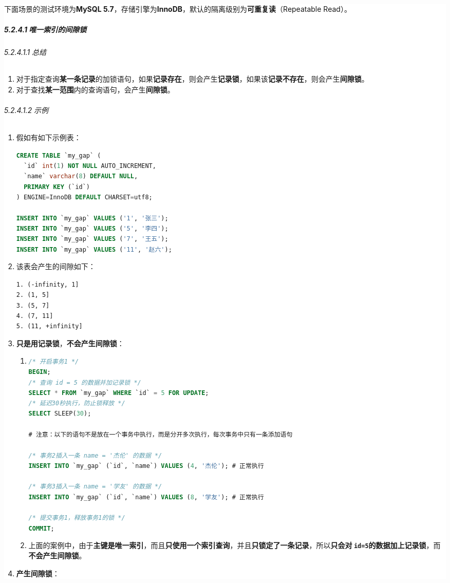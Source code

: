 下面场景的测试环境为**MySQL 5.7**，存储引擎为**InnoDB**，默认的隔离级别为**可重复读**（Repeatable Read）。

##### 5.2.4.1 唯一索引的间隙锁

###### 5.2.4.1.1 总结

1. 对于指定查询**某一条记录**的加锁语句，如果**记录存在**，则会产生**记录锁**，如果该**记录不存在**，则会产生**间隙锁**。
2. 对于查找**某一范围**内的查询语句，会产生**间隙锁**。

###### 5.2.4.1.2 示例

1. 假如有如下示例表：

   ```sql
   CREATE TABLE `my_gap` (
     `id` int(1) NOT NULL AUTO_INCREMENT,
     `name` varchar(8) DEFAULT NULL,
     PRIMARY KEY (`id`)
   ) ENGINE=InnoDB DEFAULT CHARSET=utf8;

   INSERT INTO `my_gap` VALUES ('1', '张三');
   INSERT INTO `my_gap` VALUES ('5', '李四');
   INSERT INTO `my_gap` VALUES ('7', '王五');
   INSERT INTO `my_gap` VALUES ('11', '赵六');
   ```
2. 该表会产生的间隙如下：

   ```txt
   1. (-infinity, 1]
   2. (1, 5]
   3. (5, 7]
   4. (7, 11]
   5. (11, +infinity]
   ```
3. **只是用记录锁**，**不会产生间隙锁**：

   1. ```sql
      /* 开启事务1 */
      BEGIN;
      /* 查询 id = 5 的数据并加记录锁 */
      SELECT * FROM `my_gap` WHERE `id` = 5 FOR UPDATE;
      /* 延迟30秒执行，防止锁释放 */
      SELECT SLEEP(30);

      # 注意：以下的语句不是放在一个事务中执行，而是分开多次执行，每次事务中只有一条添加语句

      /* 事务2插入一条 name = '杰伦' 的数据 */
      INSERT INTO `my_gap` (`id`, `name`) VALUES (4, '杰伦'); # 正常执行

      /* 事务3插入一条 name = '学友' 的数据 */
      INSERT INTO `my_gap` (`id`, `name`) VALUES (8, '学友'); # 正常执行

      /* 提交事务1，释放事务1的锁 */
      COMMIT;
      ```
   2. 上面的案例中，由于**主键是唯一索引**，而且**只使用一个索引查询**，并且**只锁定了一条记录**，所以**只会对 `id=5`的数据加上记录锁**，而**不会产生间隙锁**。
4. **产生间隙锁**：
